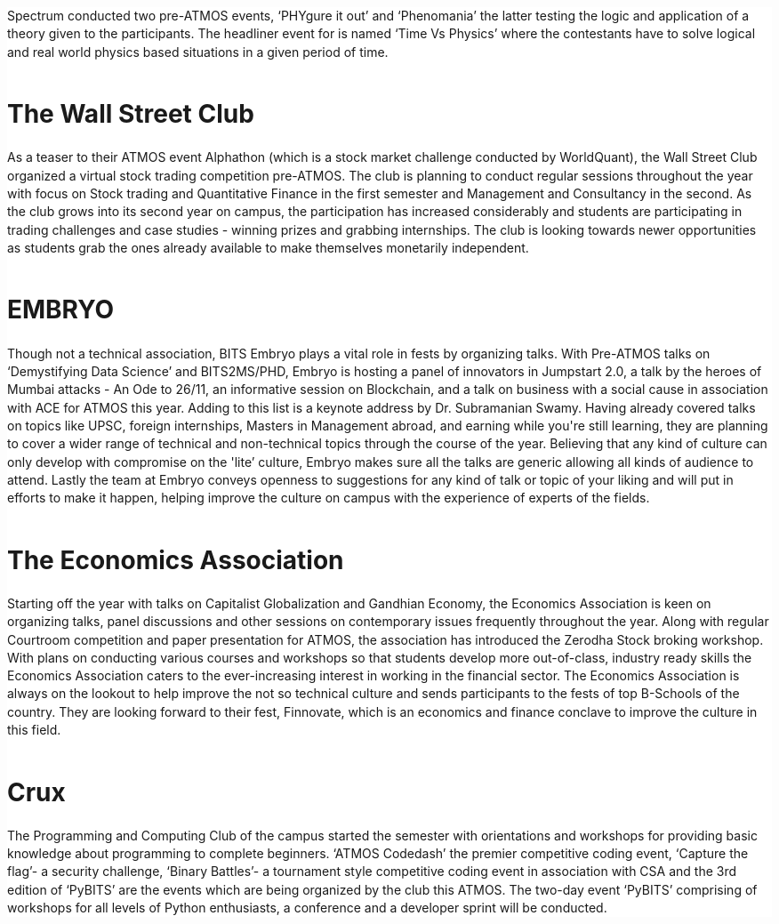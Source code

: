 Spectrum conducted two pre-ATMOS events, ‘PHYgure it out’ and ‘Phenomania’ the latter testing the logic and application of a theory given to the participants. The headliner event for is named ‘Time Vs Physics’ where the contestants have to solve logical and real world physics based situations in a given period of time.

# The Wall Street Club
As a teaser to their ATMOS event Alphathon (which is a stock market challenge conducted by WorldQuant), the Wall Street Club organized a virtual stock trading competition pre-ATMOS. The club is planning to conduct regular sessions throughout the year with focus on Stock trading and Quantitative Finance in the first semester and Management and Consultancy in the second. As the club grows into its second year on campus, the participation has increased considerably and students are participating in trading challenges and case studies - winning prizes and grabbing internships. The club is looking towards newer opportunities as students grab the ones already available to make themselves monetarily independent.

# EMBRYO
Though not a technical association, BITS Embryo plays a vital role in fests by organizing talks. With Pre-ATMOS talks on ‘Demystifying Data Science’ and BITS2MS/PHD, Embryo is hosting a panel of innovators in Jumpstart 2.0, a talk by the heroes of Mumbai attacks - An Ode to 26/11, an informative session on Blockchain, and a talk on business with a social cause in association with ACE for ATMOS this year. Adding to this list is a keynote address by Dr. Subramanian Swamy. Having already covered talks on topics like UPSC, foreign internships, Masters in Management abroad, and earning while you're still learning, they are planning to cover a wider range of technical and non-technical topics through the course of the year. Believing that any kind of culture can only develop with compromise on the 'lite’ culture, Embryo makes sure all the talks are generic allowing all kinds of audience to attend. Lastly the team at Embryo conveys openness to suggestions for any kind of talk or topic of your liking and will put in efforts to make it happen, helping improve the culture on campus with the experience of experts of the fields.

# The Economics Association
Starting off the year with talks on Capitalist Globalization and Gandhian Economy, the Economics Association is keen on organizing talks, panel discussions and other sessions on contemporary issues frequently throughout the year. Along with regular Courtroom competition and paper presentation for ATMOS, the association has introduced the Zerodha Stock broking workshop. With plans on conducting various courses and workshops so that students develop more out-of-class, industry ready skills the Economics Association caters to the ever-increasing interest in working in the financial sector. The Economics Association is always on the lookout to help improve the not so technical culture and sends participants to the fests of top B-Schools of the country. They are looking forward to their fest, Finnovate, which is an economics and finance conclave to improve the culture in this field.

# Crux
The Programming and Computing Club of the campus started the semester with orientations and workshops for providing basic knowledge about programming to complete beginners. ‘ATMOS Codedash’ the premier competitive coding event, ‘Capture the flag’- a security challenge, ‘Binary Battles’- a tournament style competitive coding event in association with CSA and the 3rd edition of ‘PyBITS’ are the events which are being organized by the club this ATMOS. The two-day event ‘PyBITS’ comprising of workshops for all levels of Python enthusiasts, a conference and a developer sprint will be conducted.
